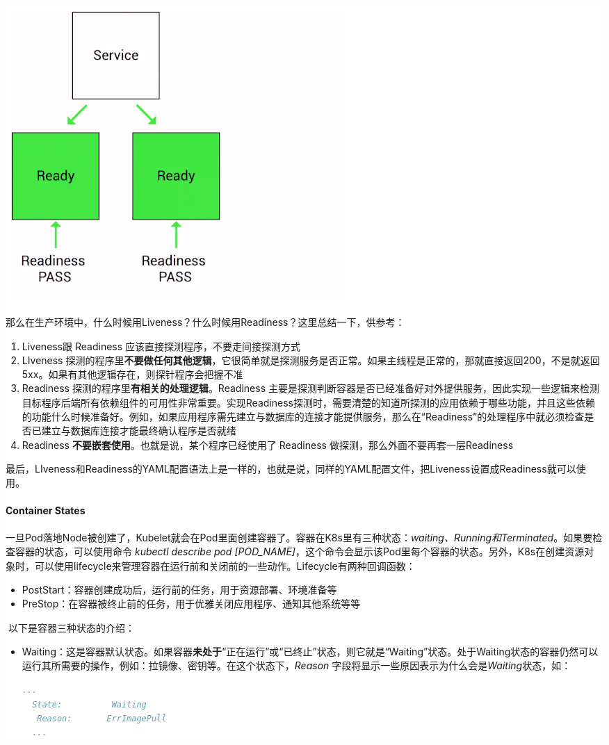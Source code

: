 ![5](./images/K8s_4_Pod/5.gif)

​         那么在生产环境中，什么时候用Liveness？什么时候用Readiness？这里总结一下，供参考：

1. Liveness跟 Readiness 应该直接探测程序，不要走间接探测方式
2. LIveness 探测的程序里**不要做任何其他逻辑**，它很简单就是探测服务是否正常。如果主线程是正常的，那就直接返回200，不是就返回5xx。如果有其他逻辑存在，则探针程序会把握不准
3. Readiness 探测的程序里**有相关的处理逻辑**。Readiness 主要是探测判断容器是否已经准备好对外提供服务，因此实现一些逻辑来检测目标程序后端所有依赖组件的可用性非常重要。实现Readiness探测时，需要清楚的知道所探测的应用依赖于哪些功能，并且这些依赖的功能什么时候准备好。例如，如果应用程序需先建立与数据库的连接才能提供服务，那么在“Readiness”的处理程序中就必须检查是否已建立与数据库连接才能最终确认程序是否就绪
4. Readiness **不要嵌套使用**。也就是说，某个程序已经使用了 Readiness 做探测，那么外面不要再套一层Readiness

​        最后，LIveness和Readiness的YAML配置语法上是一样的，也就是说，同样的YAML配置文件，把Liveness设置成Readiness就可以使用。

#### Container States

​        一旦Pod落地Node被创建了，Kubelet就会在Pod里面创建容器了。容器在K8s里有三种状态：*waiting、Running和Terminated*。如果要检查容器的状态，可以使用命令 *kubectl describe pod [POD_NAME]*，这个命令会显示该Pod里每个容器的状态。另外，K8s在创建资源对象时，可以使用lifecycle来管理容器在运行前和关闭前的一些动作。Lifecycle有两种回调函数：

* PostStart：容器创建成功后，运行前的任务，用于资源部署、环境准备等
* PreStop：在容器被终止前的任务，用于优雅关闭应用程序、通知其他系统等等

​        以下是容器三种状态的介绍：

* Waiting：这是容器默认状态。如果容器**未处于**“正在运行”或“已终止”状态，则它就是“Waiting”状态。处于Waiting状态的容器仍然可以运行其所需要的操作，例如：拉镜像、密钥等。在这个状态下，*Reason* 字段将显示一些原因表示为什么会是*Waiting*状态，如：

  ```yaml
  ...
    State:          Waiting
     Reason:       ErrImagePull
    ...
  ```

